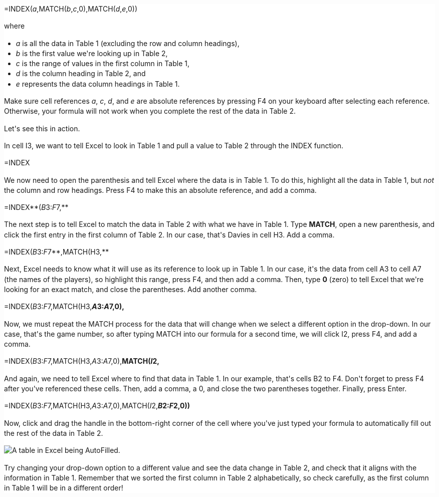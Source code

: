 =INDEX(_a_,MATCH(_b_,_c_,0),MATCH(_d_,_e_,0))

 where

* _a_ is all the data in Table 1 (excluding the row and column headings),
* _b_ is the first value we're looking up in Table 2,
* _c_ is the range of values in the first column in Table 1,
* _d_ is the column heading in Table 2, and
* _e_ represents the data column headings in Table 1.

 Make sure cell references _a_, _c_, _d_, and _e_ are absolute references by pressing F4 on your keyboard after selecting each reference. Otherwise, your formula will not work when you complete the rest of the data in Table 2.

 Let's see this in action.

 In cell I3, we want to tell Excel to look in Table 1 and pull a value to Table 2 through the INDEX function.

=INDEX

 We now need to open the parenthesis and tell Excel where the data is in Table 1\. To do this, highlight all the data in Table 1, but _not_ the column and row headings. Press F4 to make this an absolute reference, and add a comma.

=INDEX**($B$3:$F$7,**

 The next step is to tell Excel to match the data in Table 2 with what we have in Table 1\. Type **MATCH**, open a new parenthesis, and click the first entry in the first column of Table 2\. In our case, that's Davies in cell H3\. Add a comma.

=INDEX($B$3:$F$7**,MATCH(H3,**

 Next, Excel needs to know what it will use as its reference to look up in Table 1\. In our case, it's the data from cell A3 to cell A7 (the names of the players), so highlight this range, press F4, and then add a comma. Then, type **0** (zero) to tell Excel that we're looking for an exact match, and close the parentheses. Add another comma.

=INDEX($B$3:$F$7,MATCH(H3,**$A$3:$A$7,0),**

 Now, we must repeat the MATCH process for the data that will change when we select a different option in the drop-down. In our case, that's the game number, so after typing MATCH into our formula for a second time, we will click I2, press F4, and add a comma.

=INDEX($B$3:$F$7,MATCH(H3,$A$3:$A$7,0),**MATCH($I$2,**

 And again, we need to tell Excel where to find that data in Table 1\. In our example, that's cells B2 to F4\. Don't forget to press F4 after you've referenced these cells. Then, add a comma, a 0, and close the two parentheses together. Finally, press Enter.

=INDEX($B$3:$F$7,MATCH(H3,$A$3:$A$7,0),MATCH($I$2,**$B$2:$F$2,0))**

 Now, click and drag the handle in the bottom-right corner of the cell where you've just typed your formula to automatically fill out the rest of the data in Table 2.

![A table in Excel being AutoFilled.](https://static1.howtogeekimages.com/wordpress/wp-content/uploads/2024/04/autofill-table-2.png) 

 Try changing your drop-down option to a different value and see the data change in Table 2, and check that it aligns with the information in Table 1\. Remember that we sorted the first column in Table 2 alphabetically, so check carefully, as the first column in Table 1 will be in a different order!
